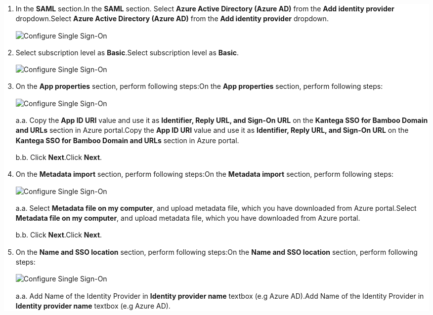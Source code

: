 1. <span data-ttu-id="76c93-186">In the **SAML** section.</span><span class="sxs-lookup"><span data-stu-id="76c93-186">In the **SAML** section.</span></span> <span data-ttu-id="76c93-187">Select **Azure Active Directory (Azure AD)** from the **Add identity provider** dropdown.</span><span class="sxs-lookup"><span data-stu-id="76c93-187">Select **Azure Active Directory (Azure AD)** from the **Add identity provider** dropdown.</span></span>

    ![Configure Single Sign-On](./media/kantegassoforbamboo-tutorial/addon4.png)

1. <span data-ttu-id="76c93-189">Select subscription level as **Basic**.</span><span class="sxs-lookup"><span data-stu-id="76c93-189">Select subscription level as **Basic**.</span></span>

    ![Configure Single Sign-On](./media/kantegassoforbamboo-tutorial/addon5.png)

1. <span data-ttu-id="76c93-191">On the **App properties** section, perform following steps:</span><span class="sxs-lookup"><span data-stu-id="76c93-191">On the **App properties** section, perform following steps:</span></span>

    ![Configure Single Sign-On](./media/kantegassoforbamboo-tutorial/addon6.png)

    <span data-ttu-id="76c93-193">a.</span><span class="sxs-lookup"><span data-stu-id="76c93-193">a.</span></span> <span data-ttu-id="76c93-194">Copy the **App ID URI** value and use it as **Identifier, Reply URL, and Sign-On URL** on the **Kantega SSO for Bamboo Domain and URLs** section in Azure portal.</span><span class="sxs-lookup"><span data-stu-id="76c93-194">Copy the **App ID URI** value and use it as **Identifier, Reply URL, and Sign-On URL** on the **Kantega SSO for Bamboo Domain and URLs** section in Azure portal.</span></span>

    <span data-ttu-id="76c93-195">b.</span><span class="sxs-lookup"><span data-stu-id="76c93-195">b.</span></span> <span data-ttu-id="76c93-196">Click **Next**.</span><span class="sxs-lookup"><span data-stu-id="76c93-196">Click **Next**.</span></span>

1. <span data-ttu-id="76c93-197">On the **Metadata import** section, perform following steps:</span><span class="sxs-lookup"><span data-stu-id="76c93-197">On the **Metadata import** section, perform following steps:</span></span>

    ![Configure Single Sign-On](./media/kantegassoforbamboo-tutorial/addon7.png)

    <span data-ttu-id="76c93-199">a.</span><span class="sxs-lookup"><span data-stu-id="76c93-199">a.</span></span> <span data-ttu-id="76c93-200">Select **Metadata file on my computer**, and upload metadata file, which you have downloaded from Azure portal.</span><span class="sxs-lookup"><span data-stu-id="76c93-200">Select **Metadata file on my computer**, and upload metadata file, which you have downloaded from Azure portal.</span></span>

    <span data-ttu-id="76c93-201">b.</span><span class="sxs-lookup"><span data-stu-id="76c93-201">b.</span></span> <span data-ttu-id="76c93-202">Click **Next**.</span><span class="sxs-lookup"><span data-stu-id="76c93-202">Click **Next**.</span></span>

1. <span data-ttu-id="76c93-203">On the **Name and SSO location** section, perform following steps:</span><span class="sxs-lookup"><span data-stu-id="76c93-203">On the **Name and SSO location** section, perform following steps:</span></span>

    ![Configure Single Sign-On](./media/kantegassoforbamboo-tutorial/addon8.png)

    <span data-ttu-id="76c93-205">a.</span><span class="sxs-lookup"><span data-stu-id="76c93-205">a.</span></span> <span data-ttu-id="76c93-206">Add Name of the Identity Provider in **Identity provider name** textbox (e.g Azure AD).</span><span class="sxs-lookup"><span data-stu-id="76c93-206">Add Name of the Identity Provider in **Identity provider name** textbox (e.g Azure AD).</span></span>
